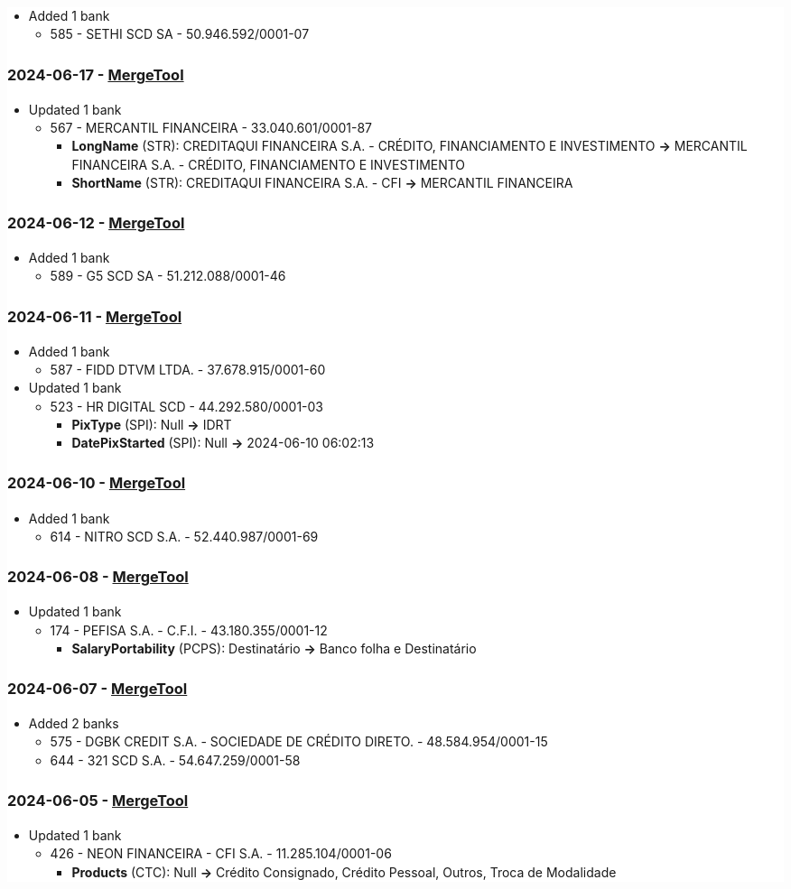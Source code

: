 - Added 1 bank
  - 585 - SETHI SCD SA - 50.946.592/0001-07

### 2024-06-17 - [MergeTool](https://github.com/guibranco/BancosBrasileiros-MergeTool)

- Updated 1 bank
  - 567 - MERCANTIL FINANCEIRA - 33.040.601/0001-87
    - **LongName** (STR): CREDITAQUI FINANCEIRA S.A. - CRÉDITO, FINANCIAMENTO E INVESTIMENTO **->** MERCANTIL FINANCEIRA S.A. - CRÉDITO, FINANCIAMENTO E INVESTIMENTO
    - **ShortName** (STR): CREDITAQUI FINANCEIRA S.A. - CFI **->** MERCANTIL FINANCEIRA

### 2024-06-12 - [MergeTool](https://github.com/guibranco/BancosBrasileiros-MergeTool)

- Added 1 bank
  - 589 - G5 SCD SA - 51.212.088/0001-46

### 2024-06-11 - [MergeTool](https://github.com/guibranco/BancosBrasileiros-MergeTool)

- Added 1 bank
  - 587 - FIDD DTVM LTDA. - 37.678.915/0001-60
- Updated 1 bank
  - 523 - HR DIGITAL SCD - 44.292.580/0001-03
    - **PixType** (SPI): Null **->** IDRT
    - **DatePixStarted** (SPI): Null **->** 2024-06-10 06:02:13

### 2024-06-10 - [MergeTool](https://github.com/guibranco/BancosBrasileiros-MergeTool)

- Added 1 bank
  - 614 - NITRO SCD S.A. - 52.440.987/0001-69

### 2024-06-08 - [MergeTool](https://github.com/guibranco/BancosBrasileiros-MergeTool)

- Updated 1 bank
  - 174 - PEFISA S.A. - C.F.I. - 43.180.355/0001-12
    - **SalaryPortability** (PCPS): Destinatário **->** Banco folha e Destinatário

### 2024-06-07 - [MergeTool](https://github.com/guibranco/BancosBrasileiros-MergeTool)

- Added 2 banks
  - 575 - DGBK CREDIT S.A. - SOCIEDADE DE CRÉDITO DIRETO. - 48.584.954/0001-15
  - 644 - 321 SCD S.A. - 54.647.259/0001-58

### 2024-06-05 - [MergeTool](https://github.com/guibranco/BancosBrasileiros-MergeTool)

- Updated 1 bank
  - 426 - NEON FINANCEIRA - CFI S.A. - 11.285.104/0001-06
    - **Products** (CTC): Null **->** Crédito Consignado, Crédito Pessoal, Outros, Troca de Modalidade
